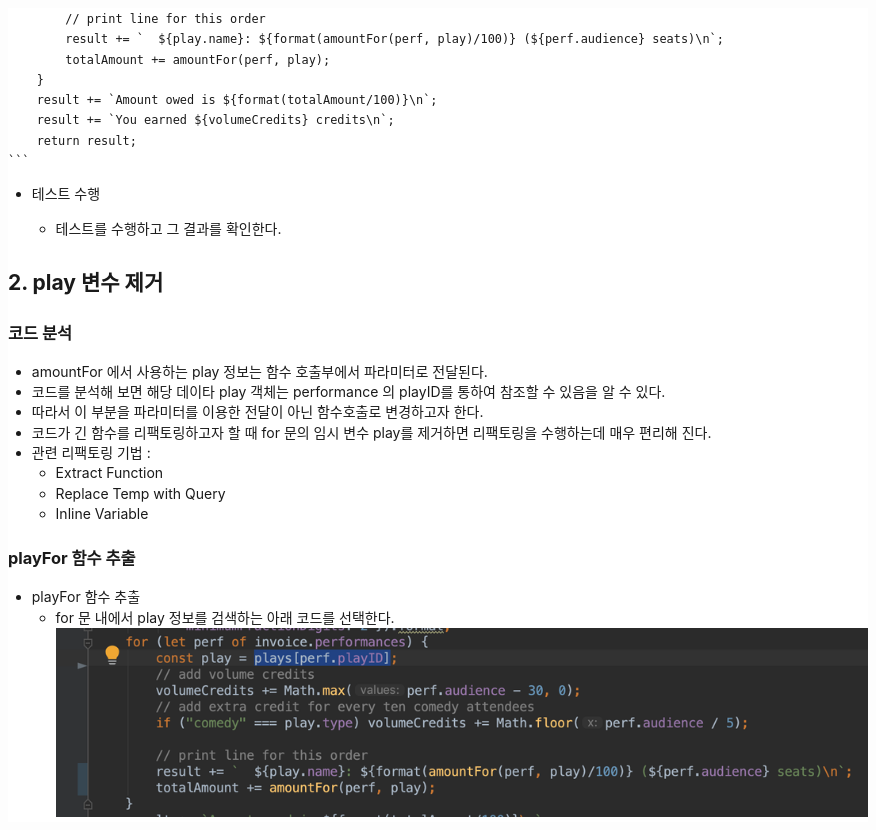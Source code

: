             // print line for this order
            result += `  ${play.name}: ${format(amountFor(perf, play)/100)} (${perf.audience} seats)\n`;
            totalAmount += amountFor(perf, play);
        }
        result += `Amount owed is ${format(totalAmount/100)}\n`;
        result += `You earned ${volumeCredits} credits\n`;
        return result;
    ```

    

- 테스트 수행

  - 테스트를 수행하고 그 결과를 확인한다.



## 2. play 변수 제거

### 코드 분석

- amountFor 에서 사용하는 play 정보는 함수 호출부에서 파라미터로 전달된다. 
- 코드를 분석해 보면 해당 데이타 play 객체는 performance 의 playID를 통하여 참조할 수 있음을 알 수 있다. 
- 따라서 이 부분을 파라미터를 이용한 전달이 아닌 함수호출로 변경하고자 한다.
- 코드가 긴 함수를 리팩토링하고자 할 때 for 문의 임시 변수 play를 제거하면 리팩토링을 수행하는데 매우 편리해 진다.
- 관련 리팩토링 기법 :
  - Extract Function
  - Replace Temp with Query
  - Inline Variable



### playFor 함수 추출

- playFor 함수 추출
  - for 문 내에서 play 정보를 검색하는 아래 코드를 선택한다.  ![image-20190404154117471](./imgs/playfor01.png)